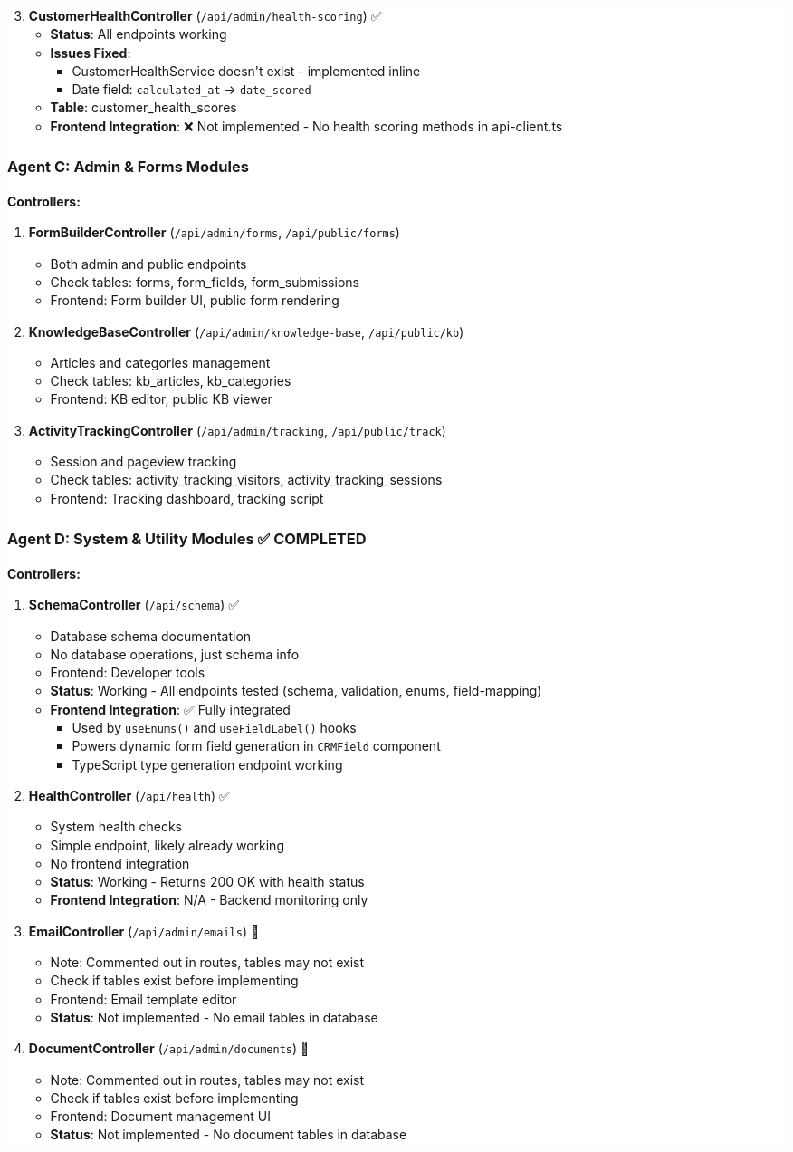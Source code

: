 3. **CustomerHealthController** (`/api/admin/health-scoring`) ✅
   - **Status**: All endpoints working
   - **Issues Fixed**:
     - CustomerHealthService doesn't exist - implemented inline
     - Date field: `calculated_at` → `date_scored`
   - **Table**: customer_health_scores
   - **Frontend Integration**: ❌ Not implemented - No health scoring methods in api-client.ts

### Agent C: Admin & Forms Modules
**Controllers:**
1. **FormBuilderController** (`/api/admin/forms`, `/api/public/forms`)
   - Both admin and public endpoints
   - Check tables: forms, form_fields, form_submissions
   - Frontend: Form builder UI, public form rendering

2. **KnowledgeBaseController** (`/api/admin/knowledge-base`, `/api/public/kb`)
   - Articles and categories management
   - Check tables: kb_articles, kb_categories
   - Frontend: KB editor, public KB viewer

3. **ActivityTrackingController** (`/api/admin/tracking`, `/api/public/track`)
   - Session and pageview tracking
   - Check tables: activity_tracking_visitors, activity_tracking_sessions
   - Frontend: Tracking dashboard, tracking script

### Agent D: System & Utility Modules ✅ COMPLETED
**Controllers:**
1. **SchemaController** (`/api/schema`) ✅
   - Database schema documentation
   - No database operations, just schema info
   - Frontend: Developer tools
   - **Status**: Working - All endpoints tested (schema, validation, enums, field-mapping)
   - **Frontend Integration**: ✅ Fully integrated
     - Used by `useEnums()` and `useFieldLabel()` hooks
     - Powers dynamic form field generation in `CRMField` component
     - TypeScript type generation endpoint working

2. **HealthController** (`/api/health`) ✅
   - System health checks
   - Simple endpoint, likely already working
   - No frontend integration
   - **Status**: Working - Returns 200 OK with health status
   - **Frontend Integration**: N/A - Backend monitoring only

3. **EmailController** (`/api/admin/emails`) 🚫
   - Note: Commented out in routes, tables may not exist
   - Check if tables exist before implementing
   - Frontend: Email template editor
   - **Status**: Not implemented - No email tables in database

4. **DocumentController** (`/api/admin/documents`) 🚫
   - Note: Commented out in routes, tables may not exist
   - Check if tables exist before implementing
   - Frontend: Document management UI
   - **Status**: Not implemented - No document tables in database
